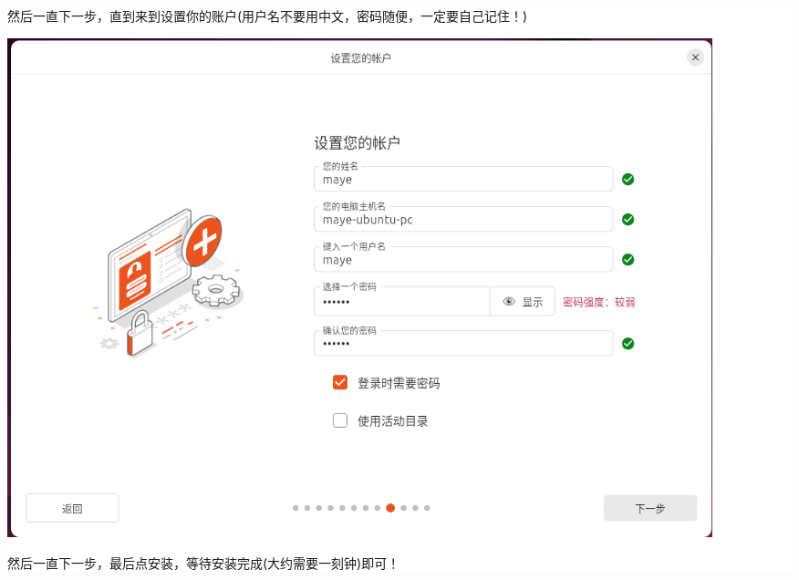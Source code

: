 然后一直下一步，直到来到设置你的账户(用户名不要用中文，密码随便，一定要自己记住！)

<img src="./assets/image-20250718212125650.png" alt="image-20250718212125650" style="zoom:80%;" />

然后一直下一步，最后点安装，等待安装完成(大约需要一刻钟)即可！
